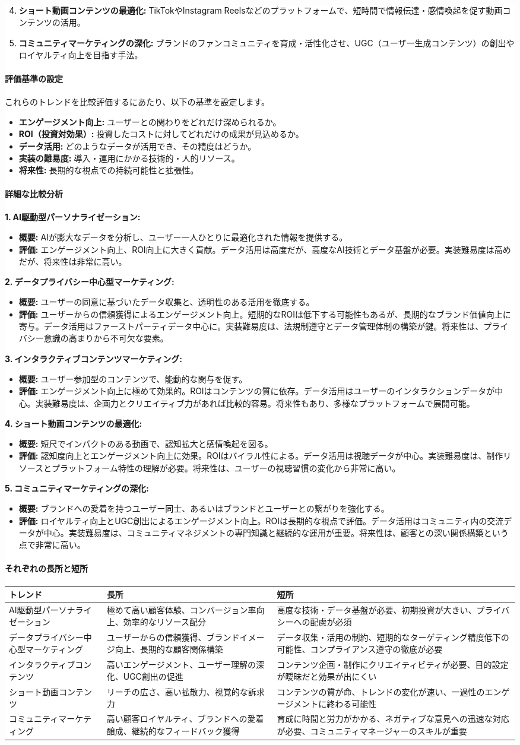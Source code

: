 4.  **ショート動画コンテンツの最適化:**
    TikTokやInstagram Reelsなどのプラットフォームで、短時間で情報伝達・感情喚起を促す動画コンテンツの活用。

5.  **コミュニティマーケティングの深化:**
    ブランドのファンコミュニティを育成・活性化させ、UGC（ユーザー生成コンテンツ）の創出やロイヤルティ向上を目指す手法。

#### 評価基準の設定

これらのトレンドを比較評価するにあたり、以下の基準を設定します。

*   **エンゲージメント向上:** ユーザーとの関わりをどれだけ深められるか。
*   **ROI（投資対効果）:** 投資したコストに対してどれだけの成果が見込めるか。
*   **データ活用:** どのようなデータが活用でき、その精度はどうか。
*   **実装の難易度:** 導入・運用にかかる技術的・人的リソース。
*   **将来性:** 長期的な視点での持続可能性と拡張性。

#### 詳細な比較分析

**1. AI駆動型パーソナライゼーション:**
*   **概要:** AIが膨大なデータを分析し、ユーザー一人ひとりに最適化された情報を提供する。
*   **評価:** エンゲージメント向上、ROI向上に大きく貢献。データ活用は高度だが、高度なAI技術とデータ基盤が必要。実装難易度は高めだが、将来性は非常に高い。

**2. データプライバシー中心型マーケティング:**
*   **概要:** ユーザーの同意に基づいたデータ収集と、透明性のある活用を徹底する。
*   **評価:** ユーザーからの信頼獲得によるエンゲージメント向上。短期的なROIは低下する可能性もあるが、長期的なブランド価値向上に寄与。データ活用はファーストパーティデータ中心に。実装難易度は、法規制遵守とデータ管理体制の構築が鍵。将来性は、プライバシー意識の高まりから不可欠な要素。

**3. インタラクティブコンテンツマーケティング:**
*   **概要:** ユーザー参加型のコンテンツで、能動的な関与を促す。
*   **評価:** エンゲージメント向上に極めて効果的。ROIはコンテンツの質に依存。データ活用はユーザーのインタラクションデータが中心。実装難易度は、企画力とクリエイティブ力があれば比較的容易。将来性もあり、多様なプラットフォームで展開可能。

**4. ショート動画コンテンツの最適化:**
*   **概要:** 短尺でインパクトのある動画で、認知拡大と感情喚起を図る。
*   **評価:** 認知度向上とエンゲージメント向上に効果。ROIはバイラル性による。データ活用は視聴データが中心。実装難易度は、制作リソースとプラットフォーム特性の理解が必要。将来性は、ユーザーの視聴習慣の変化から非常に高い。

**5. コミュニティマーケティングの深化:**
*   **概要:** ブランドへの愛着を持つユーザー同士、あるいはブランドとユーザーとの繋がりを強化する。
*   **評価:** ロイヤルティ向上とUGC創出によるエンゲージメント向上。ROIは長期的な視点で評価。データ活用はコミュニティ内の交流データが中心。実装難易度は、コミュニティマネジメントの専門知識と継続的な運用が重要。将来性は、顧客との深い関係構築という点で非常に高い。

#### それぞれの長所と短所

| トレンド                        | 長所                                                                                                  | 短所                                                                                                                                                                                                                                                                                                                             |
| :------------------------------ | :---------------------------------------------------------------------------------------------------- | :------------------------------------------------------------------------------------------------------------------------------------------------------------------------------------------------------------------------------------------------------------------------------------------------------------------------------- |
| AI駆動型パーソナライゼーション  | 極めて高い顧客体験、コンバージョン率向上、効率的なリソース配分                                                          | 高度な技術・データ基盤が必要、初期投資が大きい、プライバシーへの配慮が必須                                                                                                                                                                                                                                                                       |
| データプライバシー中心型マーケティング | ユーザーからの信頼獲得、ブランドイメージ向上、長期的な顧客関係構築                                                        | データ収集・活用の制約、短期的なターゲティング精度低下の可能性、コンプライアンス遵守の徹底が必要                                                                                                                                                                                                                                                            |
| インタラクティブコンテンツ      | 高いエンゲージメント、ユーザー理解の深化、UGC創出の促進                                                              | コンテンツ企画・制作にクリエイティビティが必要、目的設定が曖昧だと効果が出にくい                                                                                                                                                                                                                                                                     |
| ショート動画コンテンツ          | リーチの広さ、高い拡散力、視覚的な訴求力                                                                              | コンテンツの質が命、トレンドの変化が速い、一過性のエンゲージメントに終わる可能性                                                                                                                                                                                                                                                                     |
| コミュニティマーケティング      | 高い顧客ロイヤルティ、ブランドへの愛着醸成、継続的なフィードバック獲得                                                        | 育成に時間と労力がかかる、ネガティブな意見への迅速な対応が必要、コミュニティマネージャーのスキルが重要                                                                                                                                                                                                                                                        |
